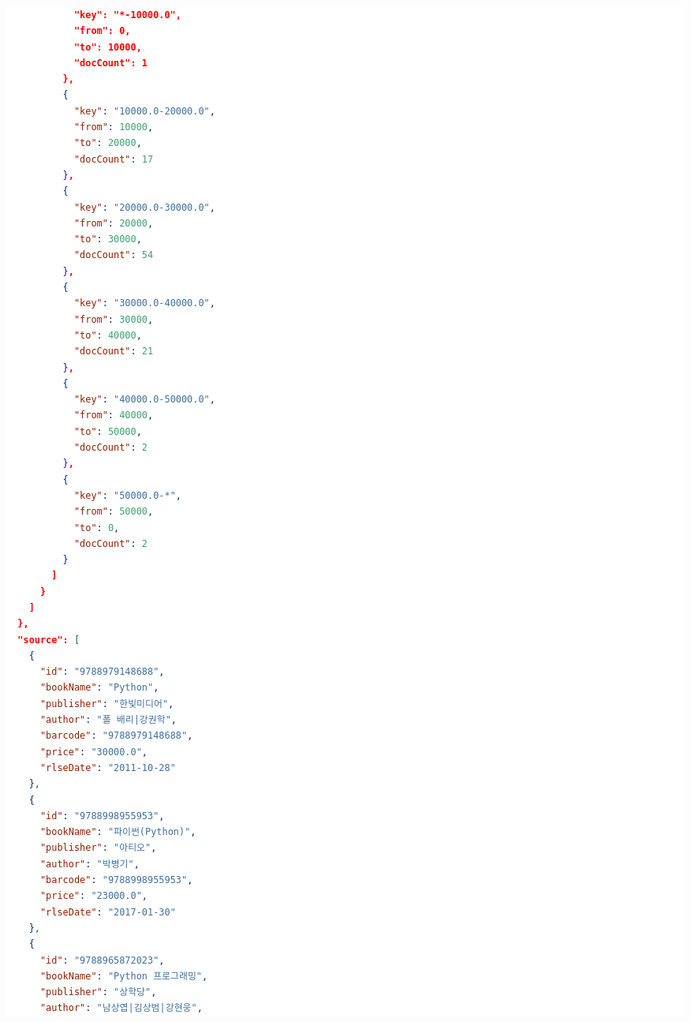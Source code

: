 ```json
            "key": "*-10000.0",
            "from": 0,
            "to": 10000,
            "docCount": 1
          },
          {
            "key": "10000.0-20000.0",
            "from": 10000,
            "to": 20000,
            "docCount": 17
          },
          {
            "key": "20000.0-30000.0",
            "from": 20000,
            "to": 30000,
            "docCount": 54
          },
          {
            "key": "30000.0-40000.0",
            "from": 30000,
            "to": 40000,
            "docCount": 21
          },
          {
            "key": "40000.0-50000.0",
            "from": 40000,
            "to": 50000,
            "docCount": 2
          },
          {
            "key": "50000.0-*",
            "from": 50000,
            "to": 0,
            "docCount": 2
          }
        ]
      }
    ]
  },
  "source": [
    {
      "id": "9788979148688",
      "bookName": "Python",
      "publisher": "한빛미디어",
      "author": "폴 배리|강권학",
      "barcode": "9788979148688",
      "price": "30000.0",
      "rlseDate": "2011-10-28"
    },
    {
      "id": "9788998955953",
      "bookName": "파이썬(Python)",
      "publisher": "아티오",
      "author": "박병기",
      "barcode": "9788998955953",
      "price": "23000.0",
      "rlseDate": "2017-01-30"
    },
    {
      "id": "9788965872023",
      "bookName": "Python 프로그래밍",
      "publisher": "상학당",
      "author": "남상엽|김상범|강현웅",
```